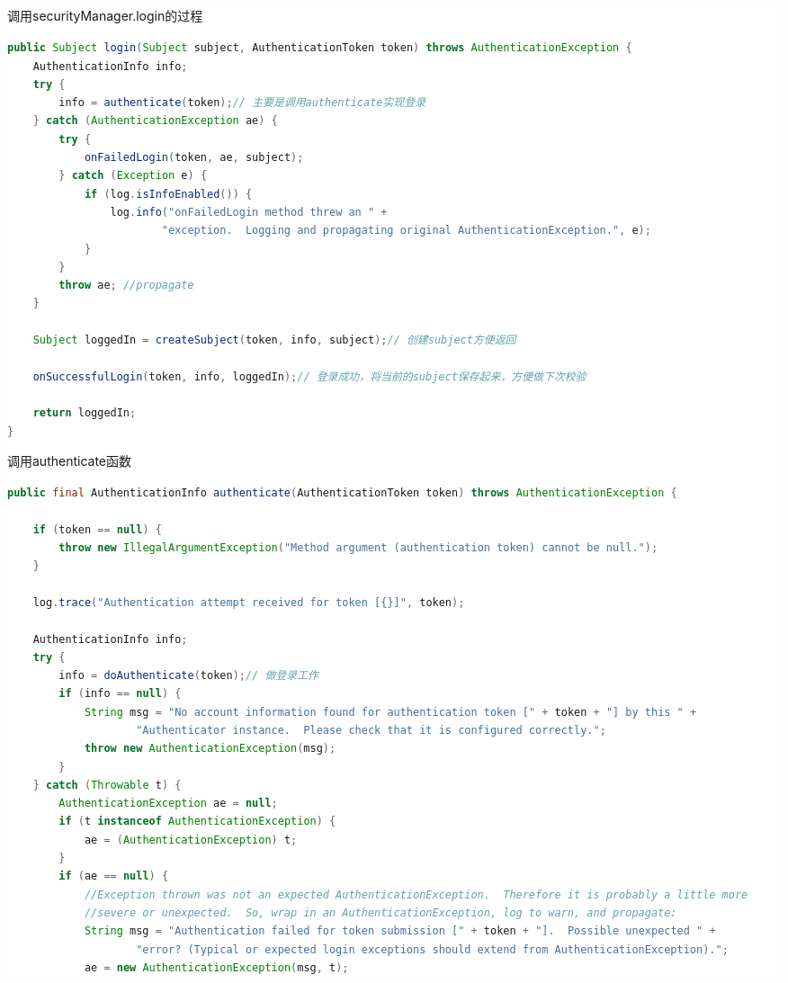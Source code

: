 调用securityManager.login的过程

```java
public Subject login(Subject subject, AuthenticationToken token) throws AuthenticationException {
    AuthenticationInfo info;
    try {
        info = authenticate(token);// 主要是调用authenticate实现登录
    } catch (AuthenticationException ae) {
        try {
            onFailedLogin(token, ae, subject);
        } catch (Exception e) {
            if (log.isInfoEnabled()) {
                log.info("onFailedLogin method threw an " +
                        "exception.  Logging and propagating original AuthenticationException.", e);
            }
        }
        throw ae; //propagate
    }

    Subject loggedIn = createSubject(token, info, subject);// 创建subject方便返回

    onSuccessfulLogin(token, info, loggedIn);// 登录成功，将当前的subject保存起来，方便做下次校验

    return loggedIn;
}
```

调用authenticate函数

```java
public final AuthenticationInfo authenticate(AuthenticationToken token) throws AuthenticationException {

    if (token == null) {
        throw new IllegalArgumentException("Method argument (authentication token) cannot be null.");
    }

    log.trace("Authentication attempt received for token [{}]", token);

    AuthenticationInfo info;
    try {
        info = doAuthenticate(token);// 做登录工作
        if (info == null) {
            String msg = "No account information found for authentication token [" + token + "] by this " +
                    "Authenticator instance.  Please check that it is configured correctly.";
            throw new AuthenticationException(msg);
        }
    } catch (Throwable t) {
        AuthenticationException ae = null;
        if (t instanceof AuthenticationException) {
            ae = (AuthenticationException) t;
        }
        if (ae == null) {
            //Exception thrown was not an expected AuthenticationException.  Therefore it is probably a little more
            //severe or unexpected.  So, wrap in an AuthenticationException, log to warn, and propagate:
            String msg = "Authentication failed for token submission [" + token + "].  Possible unexpected " +
                    "error? (Typical or expected login exceptions should extend from AuthenticationException).";
            ae = new AuthenticationException(msg, t);
```